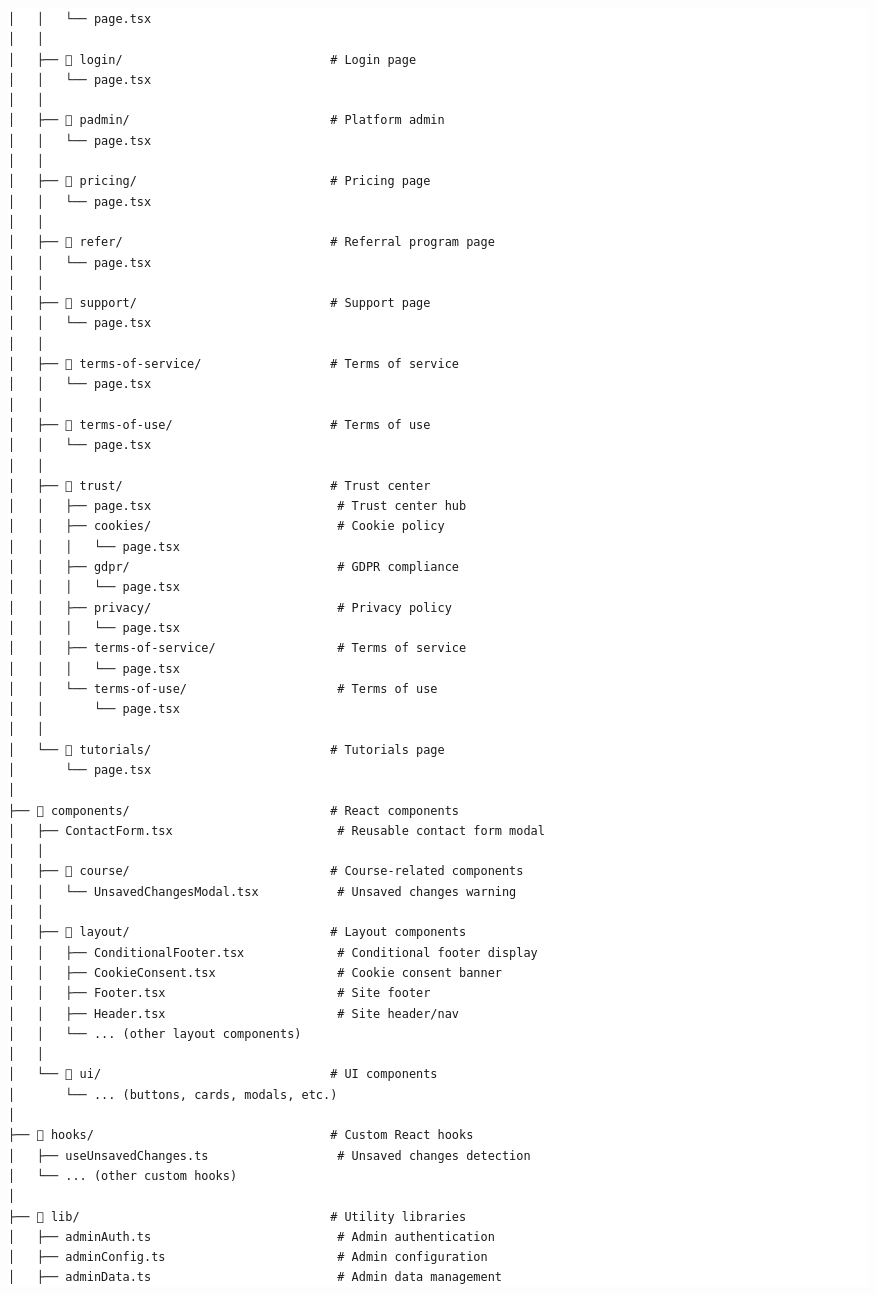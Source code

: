 ```
│   │   └── page.tsx
│   │
│   ├── 📁 login/                             # Login page
│   │   └── page.tsx
│   │
│   ├── 📁 padmin/                            # Platform admin
│   │   └── page.tsx
│   │
│   ├── 📁 pricing/                           # Pricing page
│   │   └── page.tsx
│   │
│   ├── 📁 refer/                             # Referral program page
│   │   └── page.tsx
│   │
│   ├── 📁 support/                           # Support page
│   │   └── page.tsx
│   │
│   ├── 📁 terms-of-service/                  # Terms of service
│   │   └── page.tsx
│   │
│   ├── 📁 terms-of-use/                      # Terms of use
│   │   └── page.tsx
│   │
│   ├── 📁 trust/                             # Trust center
│   │   ├── page.tsx                          # Trust center hub
│   │   ├── cookies/                          # Cookie policy
│   │   │   └── page.tsx
│   │   ├── gdpr/                             # GDPR compliance
│   │   │   └── page.tsx
│   │   ├── privacy/                          # Privacy policy
│   │   │   └── page.tsx
│   │   ├── terms-of-service/                 # Terms of service
│   │   │   └── page.tsx
│   │   └── terms-of-use/                     # Terms of use
│   │       └── page.tsx
│   │
│   └── 📁 tutorials/                         # Tutorials page
│       └── page.tsx
│
├── 📁 components/                            # React components
│   ├── ContactForm.tsx                       # Reusable contact form modal
│   │
│   ├── 📁 course/                            # Course-related components
│   │   └── UnsavedChangesModal.tsx           # Unsaved changes warning
│   │
│   ├── 📁 layout/                            # Layout components
│   │   ├── ConditionalFooter.tsx             # Conditional footer display
│   │   ├── CookieConsent.tsx                 # Cookie consent banner
│   │   ├── Footer.tsx                        # Site footer
│   │   ├── Header.tsx                        # Site header/nav
│   │   └── ... (other layout components)
│   │
│   └── 📁 ui/                                # UI components
│       └── ... (buttons, cards, modals, etc.)
│
├── 📁 hooks/                                 # Custom React hooks
│   ├── useUnsavedChanges.ts                  # Unsaved changes detection
│   └── ... (other custom hooks)
│
├── 📁 lib/                                   # Utility libraries
│   ├── adminAuth.ts                          # Admin authentication
│   ├── adminConfig.ts                        # Admin configuration
│   ├── adminData.ts                          # Admin data management
```